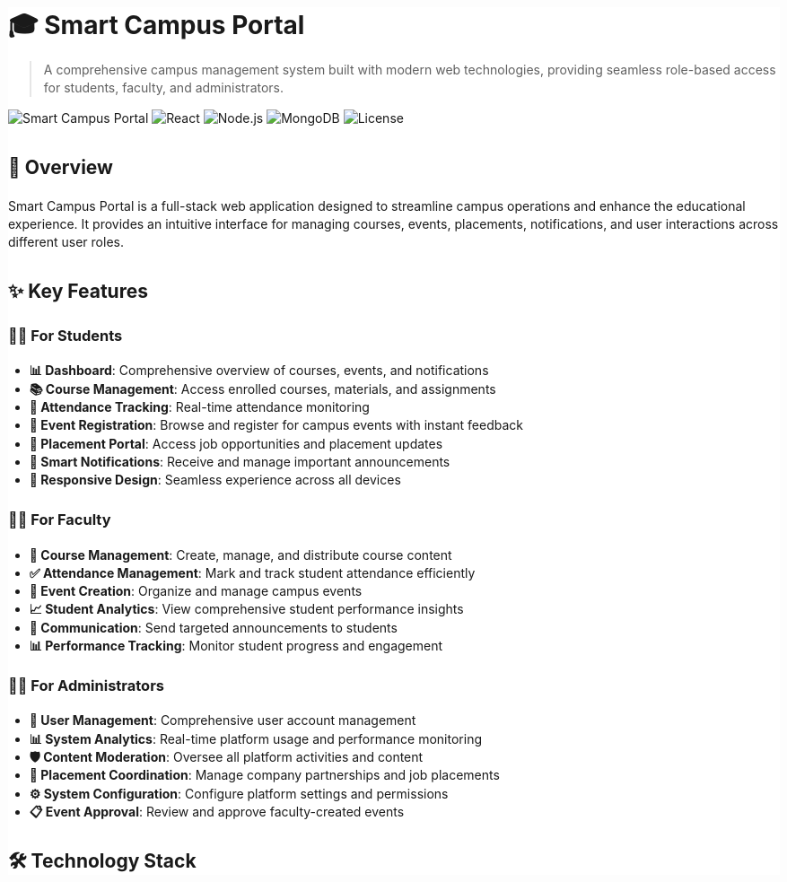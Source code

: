 # 🎓 Smart Campus Portal

> A comprehensive campus management system built with modern web technologies, providing seamless role-based access for students, faculty, and administrators.

![Smart Campus Portal](https://img.shields.io/badge/Smart-Campus%20Portal-blue?style=for-the-badge)
![React](https://img.shields.io/badge/React-18.x-61DAFB?style=flat&logo=react)
![Node.js](https://img.shields.io/badge/Node.js-16+-339933?style=flat&logo=node.js)
![MongoDB](https://img.shields.io/badge/MongoDB-Atlas-47A248?style=flat&logo=mongodb)
![License](https://img.shields.io/badge/License-MIT-green?style=flat)

## 🌟 Overview

Smart Campus Portal is a full-stack web application designed to streamline campus operations and enhance the educational experience. It provides an intuitive interface for managing courses, events, placements, notifications, and user interactions across different user roles.

## ✨ Key Features

### 👨‍🎓 For Students
- **📊 Dashboard**: Comprehensive overview of courses, events, and notifications
- **📚 Course Management**: Access enrolled courses, materials, and assignments
- **📅 Attendance Tracking**: Real-time attendance monitoring
- **🎉 Event Registration**: Browse and register for campus events with instant feedback
- **💼 Placement Portal**: Access job opportunities and placement updates
- **🔔 Smart Notifications**: Receive and manage important announcements
- **📱 Responsive Design**: Seamless experience across all devices

### 👨‍🏫 For Faculty
- **📖 Course Management**: Create, manage, and distribute course content
- **✅ Attendance Management**: Mark and track student attendance efficiently
- **🎪 Event Creation**: Organize and manage campus events
- **📈 Student Analytics**: View comprehensive student performance insights
- **📢 Communication**: Send targeted announcements to students
- **📊 Performance Tracking**: Monitor student progress and engagement

### 👨‍💼 For Administrators
- **👥 User Management**: Comprehensive user account management
- **📊 System Analytics**: Real-time platform usage and performance monitoring
- **🛡️ Content Moderation**: Oversee all platform activities and content
- **🏢 Placement Coordination**: Manage company partnerships and job placements
- **⚙️ System Configuration**: Configure platform settings and permissions
- **📋 Event Approval**: Review and approve faculty-created events

## 🛠️ Technology Stack
